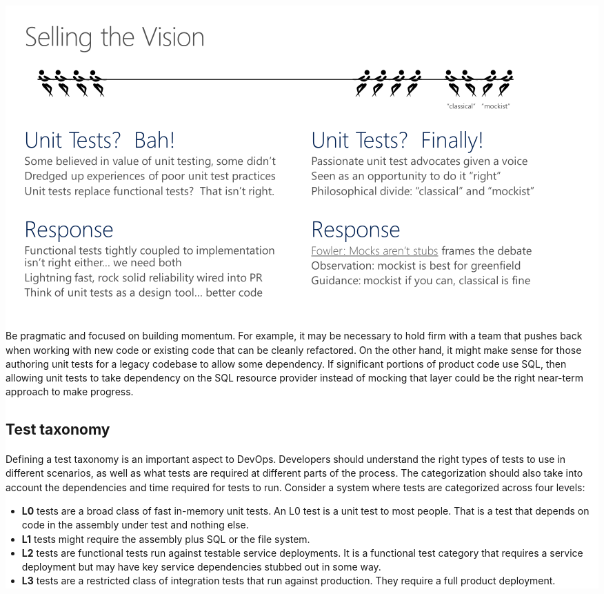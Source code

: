 ![Selling the vision](_img/selling-the-vision.png)

Be pragmatic and focused on building momentum. For example, it may be necessary to hold firm with a team
that pushes back when working with new code or existing code that can be cleanly refactored. On the other
hand, it might make sense for those authoring unit tests for a legacy codebase to allow some dependency.
If significant portions of product code use SQL, then allowing unit tests to take dependency on the SQL
resource provider instead of mocking that layer could be the right near-term approach to make progress.

## Test taxonomy

Defining a test taxonomy is an important aspect to DevOps. Developers should understand the right types of
tests to use in different scenarios, as well as what tests are required at different parts of the process.
The categorization should also take into account the dependencies and time required for tests to run.
Consider a system where tests are categorized across four levels:

- **L0** tests are a broad class of fast in-memory unit tests. An L0 test is a unit test to most people.
  That is a test that depends on code in the assembly under test and nothing else.  
- **L1** tests might require the assembly plus SQL or the file system.
- **L2** tests are functional tests run against testable service deployments. It is a functional test 
  category that requires a service deployment but may have key service dependencies stubbed out in some way.
- **L3** tests are a restricted class of integration tests that run against production. They require a full
  product deployment.
